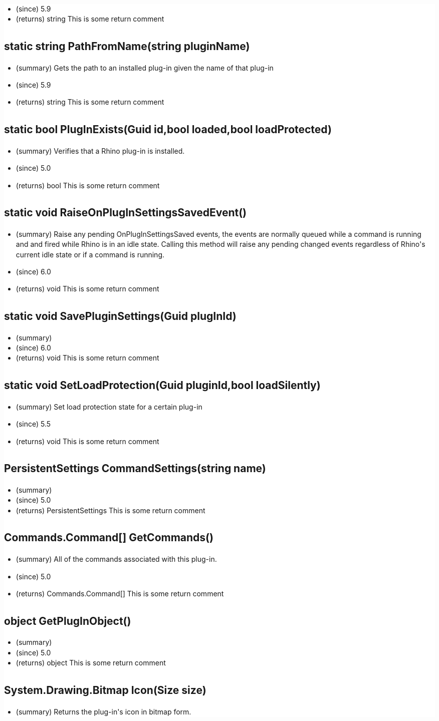 - (since) 5.9
- (returns) string This is some return comment
## static string PathFromName(string pluginName)
- (summary) 
     Gets the path to an installed plug-in given the name of that plug-in
     
- (since) 5.9
- (returns) string This is some return comment
## static bool PlugInExists(Guid id,bool loaded,bool loadProtected)
- (summary) 
     Verifies that a Rhino plug-in is installed.
     
- (since) 5.0
- (returns) bool This is some return comment
## static void RaiseOnPlugInSettingsSavedEvent()
- (summary) 
     Raise any pending OnPlugInSettingsSaved events, the events are normally
     queued while a command is running and and fired while Rhino is in an
     idle state.  Calling this method will raise any pending changed events
     regardless of Rhino's current idle state or if a command is running.
     
- (since) 6.0
- (returns) void This is some return comment
## static void SavePluginSettings(Guid plugInId)
- (summary) 
- (since) 6.0
- (returns) void This is some return comment
## static void SetLoadProtection(Guid pluginId,bool loadSilently)
- (summary) 
     Set load protection state for a certain plug-in
     
- (since) 5.5
- (returns) void This is some return comment
## PersistentSettings CommandSettings(string name)
- (summary) 
- (since) 5.0
- (returns) PersistentSettings This is some return comment
## Commands.Command[] GetCommands()
- (summary) 
     All of the commands associated with this plug-in.
     
- (since) 5.0
- (returns) Commands.Command[] This is some return comment
## object GetPlugInObject()
- (summary) 
- (since) 5.0
- (returns) object This is some return comment
## System.Drawing.Bitmap Icon(Size size)
- (summary) 
     Returns the plug-in's icon in bitmap form.
     